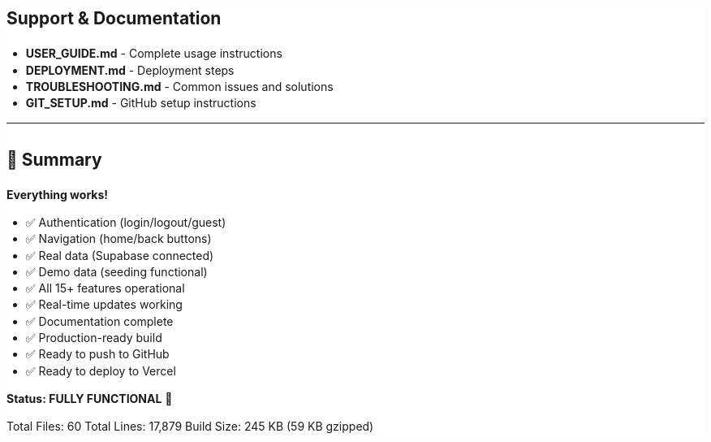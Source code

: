 ## Support & Documentation

- **USER_GUIDE.md** - Complete usage instructions
- **DEPLOYMENT.md** - Deployment steps
- **TROUBLESHOOTING.md** - Common issues and solutions
- **GIT_SETUP.md** - GitHub setup instructions

---

## 🎉 Summary

**Everything works!**

- ✅ Authentication (login/logout/guest)
- ✅ Navigation (home/back buttons)
- ✅ Real data (Supabase connected)
- ✅ Demo data (seeding functional)
- ✅ All 15+ features operational
- ✅ Real-time updates working
- ✅ Documentation complete
- ✅ Production-ready build
- ✅ Ready to push to GitHub
- ✅ Ready to deploy to Vercel

**Status: FULLY FUNCTIONAL** 🚀

Total Files: 60
Total Lines: 17,879
Build Size: 245 KB (59 KB gzipped)
